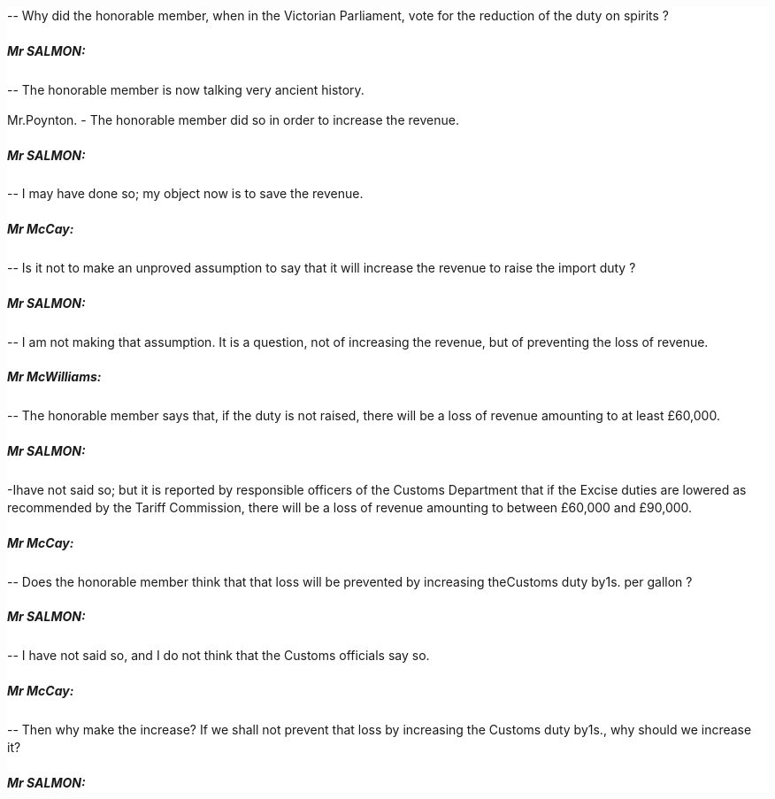--  Why did the honorable member, when in the Victorian Parliament, vote for the reduction of the duty on spirits ? 

##### Mr SALMON:

-- The honorable member is now talking very ancient history. 

Mr.Poynton.  -  The honorable member did so in order to increase the revenue. 

##### Mr SALMON:

-- I may have done so; my object now is to save the revenue. 

##### Mr McCay:

--  Is it not to make an unproved assumption to say that it will increase the revenue to raise the import duty ? 

##### Mr SALMON:

-- I am not making that assumption. It is a question, not of increasing the revenue, but of preventing the loss of revenue. 

##### Mr McWilliams:

--  The honorable member says that, if the duty is not raised, there will be a loss of revenue amounting to at least £60,000. 

##### Mr SALMON:

-Ihave not said so; but it is reported by responsible officers of the Customs Department that if the Excise duties are lowered as recommended by the Tariff Commission, there will be a loss of revenue amounting to between £60,000 and £90,000. 

##### Mr McCay:

--  Does the honorable member think that that loss will be prevented by increasing theCustoms duty by1s. per gallon ? 

##### Mr SALMON:

-- I have not said so, and I do not think that the Customs officials say so. 

##### Mr McCay:

--  Then why make the increase? If we shall not prevent that loss by increasing the Customs duty by1s., why should we increase it? 

##### Mr SALMON:

